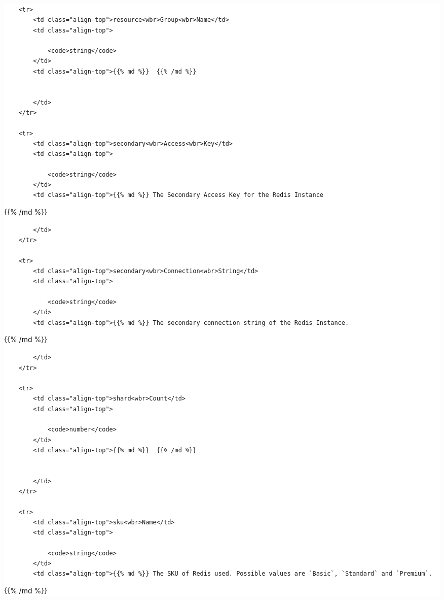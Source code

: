         <tr>
            <td class="align-top">resource<wbr>Group<wbr>Name</td>
            <td class="align-top">
                
                <code>string</code>
            </td>
            <td class="align-top">{{% md %}}  {{% /md %}}

            
            </td>
        </tr>
    
        <tr>
            <td class="align-top">secondary<wbr>Access<wbr>Key</td>
            <td class="align-top">
                
                <code>string</code>
            </td>
            <td class="align-top">{{% md %}} The Secondary Access Key for the Redis Instance
 {{% /md %}}

            
            </td>
        </tr>
    
        <tr>
            <td class="align-top">secondary<wbr>Connection<wbr>String</td>
            <td class="align-top">
                
                <code>string</code>
            </td>
            <td class="align-top">{{% md %}} The secondary connection string of the Redis Instance.
 {{% /md %}}

            
            </td>
        </tr>
    
        <tr>
            <td class="align-top">shard<wbr>Count</td>
            <td class="align-top">
                
                <code>number</code>
            </td>
            <td class="align-top">{{% md %}}  {{% /md %}}

            
            </td>
        </tr>
    
        <tr>
            <td class="align-top">sku<wbr>Name</td>
            <td class="align-top">
                
                <code>string</code>
            </td>
            <td class="align-top">{{% md %}} The SKU of Redis used. Possible values are `Basic`, `Standard` and `Premium`.
 {{% /md %}}
